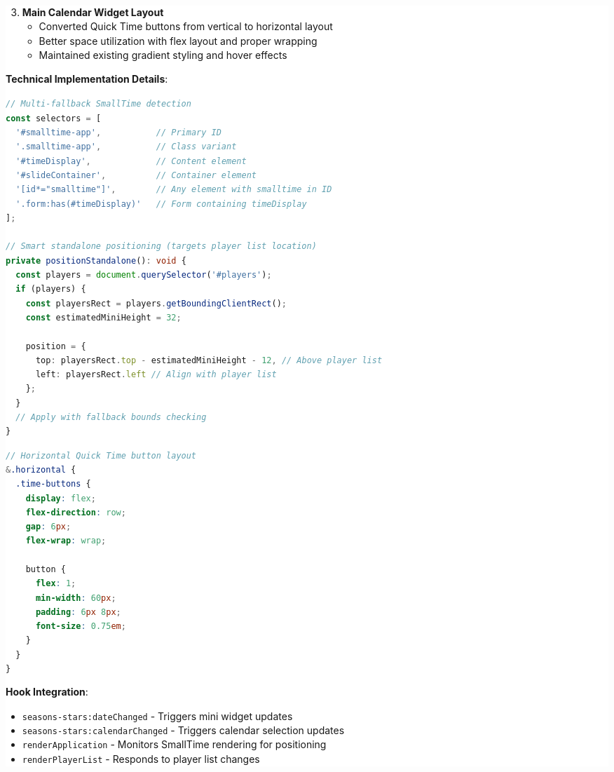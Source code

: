 3. **Main Calendar Widget Layout**
   - Converted Quick Time buttons from vertical to horizontal layout
   - Better space utilization with flex layout and proper wrapping
   - Maintained existing gradient styling and hover effects

**Technical Implementation Details**:

```typescript
// Multi-fallback SmallTime detection
const selectors = [
  '#smalltime-app',           // Primary ID
  '.smalltime-app',           // Class variant  
  '#timeDisplay',             // Content element
  '#slideContainer',          // Container element
  '[id*="smalltime"]',        // Any element with smalltime in ID
  '.form:has(#timeDisplay)'   // Form containing timeDisplay
];

// Smart standalone positioning (targets player list location)
private positionStandalone(): void {
  const players = document.querySelector('#players');
  if (players) {
    const playersRect = players.getBoundingClientRect();
    const estimatedMiniHeight = 32;
    
    position = {
      top: playersRect.top - estimatedMiniHeight - 12, // Above player list
      left: playersRect.left // Align with player list
    };
  }
  // Apply with fallback bounds checking
}
```

```scss
// Horizontal Quick Time button layout
&.horizontal {
  .time-buttons {
    display: flex;
    flex-direction: row;
    gap: 6px;
    flex-wrap: wrap;
    
    button {
      flex: 1;
      min-width: 60px;
      padding: 6px 8px;
      font-size: 0.75em;
    }
  }
}
```

**Hook Integration**:
- `seasons-stars:dateChanged` - Triggers mini widget updates
- `seasons-stars:calendarChanged` - Triggers calendar selection updates
- `renderApplication` - Monitors SmallTime rendering for positioning
- `renderPlayerList` - Responds to player list changes
